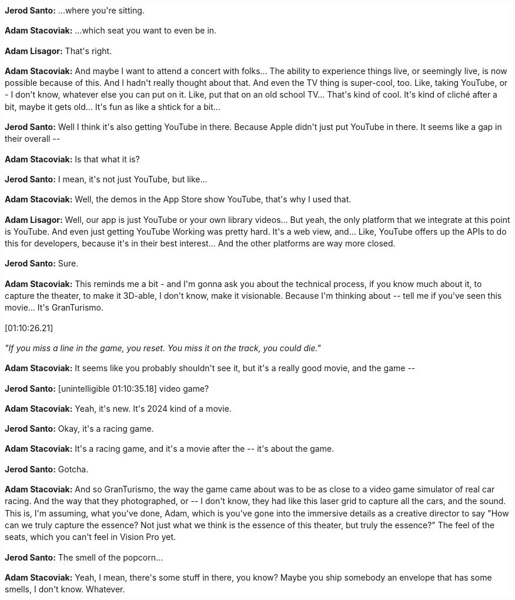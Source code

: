 **Jerod Santo:** ...where you're sitting.

**Adam Stacoviak:** ...which seat you want to even be in.

**Adam Lisagor:** That's right.

**Adam Stacoviak:** And maybe I want to attend a concert with folks... The ability to experience things live, or seemingly live, is now possible because of this. And I hadn't really thought about that. And even the TV thing is super-cool, too. Like, taking YouTube, or - I don't know, whatever else you can put on it. Like, put that on an old school TV... That's kind of cool. It's kind of cliché after a bit, maybe it gets old... It's fun as like a shtick for a bit...

**Jerod Santo:** Well I think it's also getting YouTube in there. Because Apple didn't just put YouTube in there. It seems like a gap in their overall --

**Adam Stacoviak:** Is that what it is?

**Jerod Santo:** I mean, it's not just YouTube, but like...

**Adam Stacoviak:** Well, the demos in the App Store show YouTube, that's why I used that.

**Adam Lisagor:** Well, our app is just YouTube or your own library videos... But yeah, the only platform that we integrate at this point is YouTube. And even just getting YouTube Working was pretty hard. It's a web view, and... Like, YouTube offers up the APIs to do this for developers, because it's in their best interest... And the other platforms are way more closed.

**Jerod Santo:** Sure.

**Adam Stacoviak:** This reminds me a bit - and I'm gonna ask you about the technical process, if you know much about it, to capture the theater, to make it 3D-able, I don't know, make it visionable. Because I'm thinking about -- tell me if you've seen this movie... It's GranTurismo.

\[01:10:26.21\]

*"If you miss a line in the game, you reset. You miss it on the track, you could die."*

**Adam Stacoviak:** It seems like you probably shouldn't see it, but it's a really good movie, and the game --

**Jerod Santo:** \[unintelligible 01:10:35.18\] video game?

**Adam Stacoviak:** Yeah, it's new. It's 2024 kind of a movie.

**Jerod Santo:** Okay, it's a racing game.

**Adam Stacoviak:** It's a racing game, and it's a movie after the -- it's about the game.

**Jerod Santo:** Gotcha.

**Adam Stacoviak:** And so GranTurismo, the way the game came about was to be as close to a video game simulator of real car racing. And the way that they photographed, or -- I don't know, they had like this laser grid to capture all the cars, and the sound. This is, I'm assuming, what you've done, Adam, which is you've gone into the immersive details as a creative director to say "How can we truly capture the essence? Not just what we think is the essence of this theater, but truly the essence?" The feel of the seats, which you can't feel in Vision Pro yet.

**Jerod Santo:** The smell of the popcorn...

**Adam Stacoviak:** Yeah, I mean, there's some stuff in there, you know? Maybe you ship somebody an envelope that has some smells, I don't know. Whatever.
